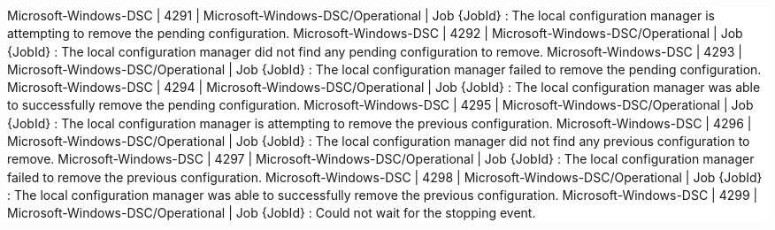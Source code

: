 Microsoft-Windows-DSC  |  4291      |  Microsoft-Windows-DSC/Operational  |  Job {JobId} : The local configuration manager is attempting to remove the pending configuration.
Microsoft-Windows-DSC  |  4292      |  Microsoft-Windows-DSC/Operational  |  Job {JobId} : The local configuration manager did not find any pending configuration to remove.
Microsoft-Windows-DSC  |  4293      |  Microsoft-Windows-DSC/Operational  |  Job {JobId} : The local configuration manager failed to remove the pending configuration.
Microsoft-Windows-DSC  |  4294      |  Microsoft-Windows-DSC/Operational  |  Job {JobId} : The local configuration manager was able to successfully remove the pending configuration.
Microsoft-Windows-DSC  |  4295      |  Microsoft-Windows-DSC/Operational  |  Job {JobId} : The local configuration manager is attempting to remove the previous configuration.
Microsoft-Windows-DSC  |  4296      |  Microsoft-Windows-DSC/Operational  |  Job {JobId} : The local configuration manager did not find any previous configuration to remove.
Microsoft-Windows-DSC  |  4297      |  Microsoft-Windows-DSC/Operational  |  Job {JobId} : The local configuration manager failed to remove the previous configuration.
Microsoft-Windows-DSC  |  4298      |  Microsoft-Windows-DSC/Operational  |  Job {JobId} : The local configuration manager was able to successfully remove the previous configuration.
Microsoft-Windows-DSC  |  4299      |  Microsoft-Windows-DSC/Operational  |  Job {JobId} : Could not wait for the stopping event.